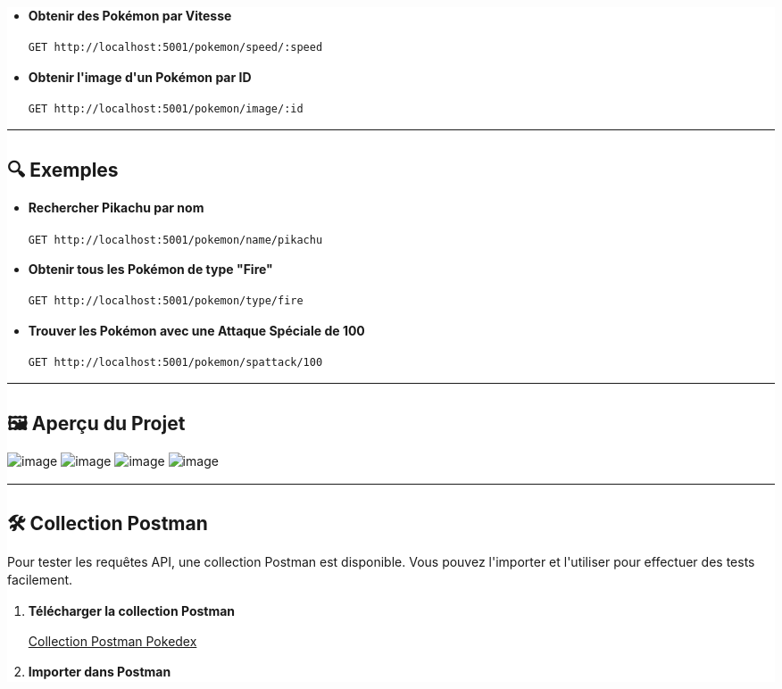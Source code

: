- **Obtenir des Pokémon par Vitesse**

  ```
  GET http://localhost:5001/pokemon/speed/:speed
  ```

- **Obtenir l'image d'un Pokémon par ID**

  ```
  GET http://localhost:5001/pokemon/image/:id
  ```

---

## 🔍 Exemples

- **Rechercher Pikachu par nom**

  ```
  GET http://localhost:5001/pokemon/name/pikachu
  ```

- **Obtenir tous les Pokémon de type "Fire"**

  ```
  GET http://localhost:5001/pokemon/type/fire
  ```

- **Trouver les Pokémon avec une Attaque Spéciale de 100**

  ```
  GET http://localhost:5001/pokemon/spattack/100
  ```

---

## 🖼️ Aperçu du Projet

![image](https://github.com/user-attachments/assets/c407f78b-0484-4c8f-9d30-619293508a77)
![image](https://github.com/user-attachments/assets/a82cc9bc-09e9-4265-8ae6-76e3a98b27e3)
![image](https://github.com/user-attachments/assets/7e30eab3-c323-46e3-b27a-571780b07ac6)
![image](https://github.com/user-attachments/assets/b067ad7f-96d8-4a80-a4fb-44ed81fc86e5)

---

## 🛠️ Collection Postman

Pour tester les requêtes API, une collection Postman est disponible. Vous pouvez l'importer et l'utiliser pour effectuer des tests facilement.

1. **Télécharger la collection Postman**

   [Collection Postman Pokedex](path_to_postman_collection.json)

2. **Importer dans Postman**
